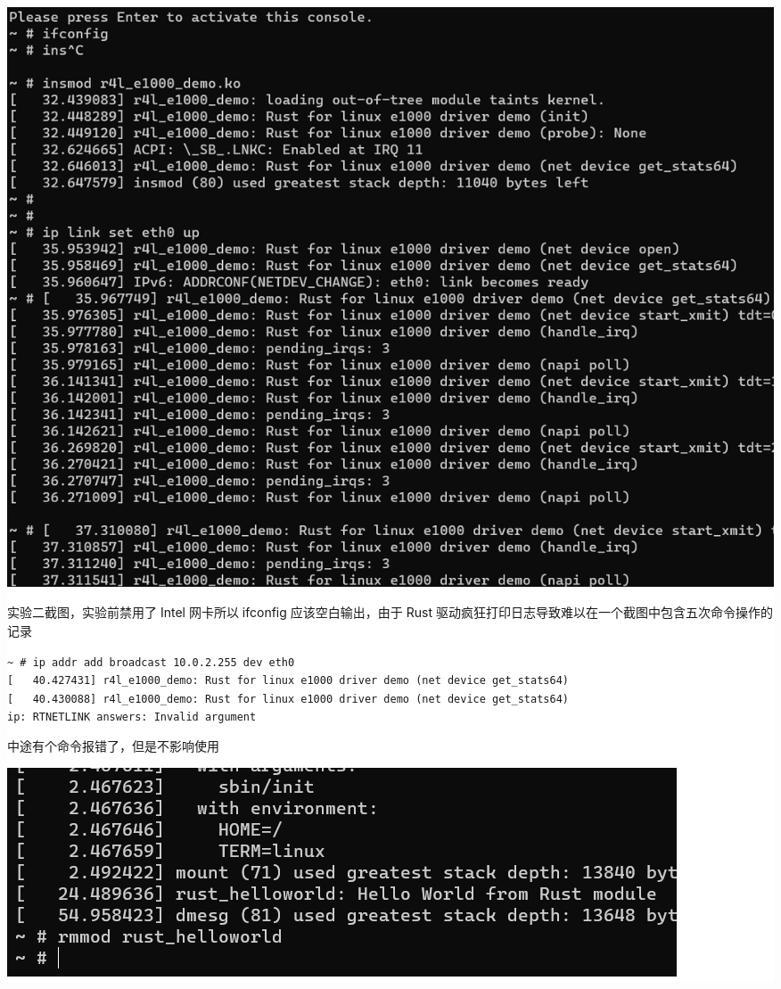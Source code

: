 ![](r4l_exercise2.png)

实验二截图，实验前禁用了 Intel 网卡所以 ifconfig 应该空白输出，由于 Rust 驱动疯狂打印日志导致难以在一个截图中包含五次命令操作的记录

```
~ # ip addr add broadcast 10.0.2.255 dev eth0
[   40.427431] r4l_e1000_demo: Rust for linux e1000 driver demo (net device get_stats64)
[   40.430088] r4l_e1000_demo: Rust for linux e1000 driver demo (net device get_stats64)
ip: RTNETLINK answers: Invalid argument
```

中途有个命令报错了，但是不影响使用

![](r4l_exercise3.png)
